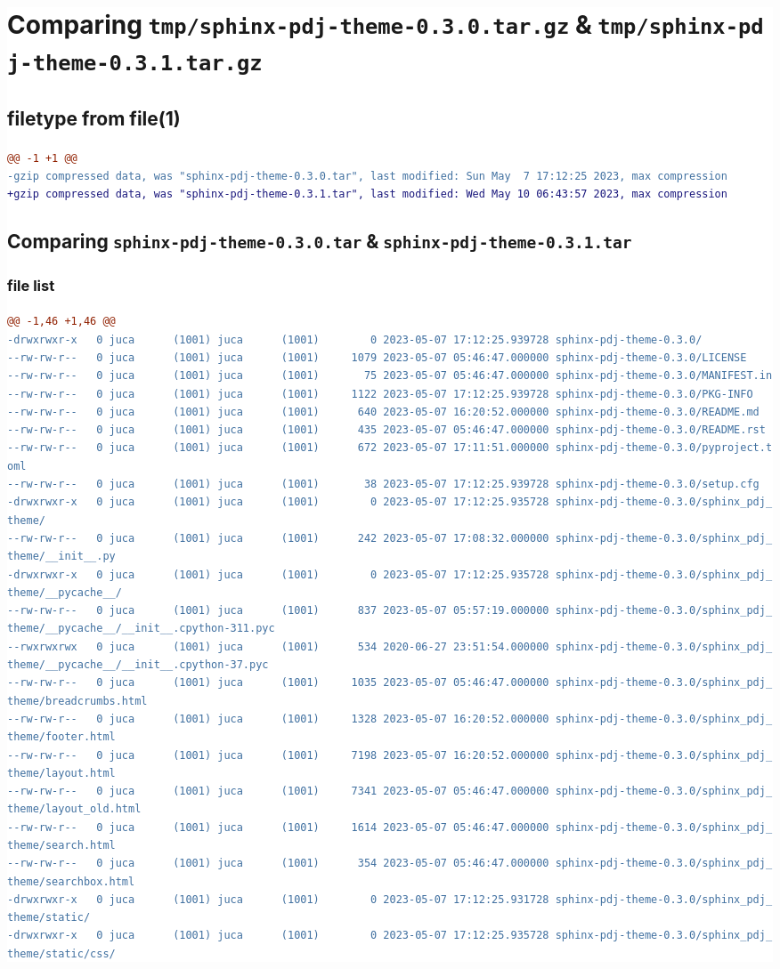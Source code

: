 # Comparing `tmp/sphinx-pdj-theme-0.3.0.tar.gz` & `tmp/sphinx-pdj-theme-0.3.1.tar.gz`

## filetype from file(1)

```diff
@@ -1 +1 @@
-gzip compressed data, was "sphinx-pdj-theme-0.3.0.tar", last modified: Sun May  7 17:12:25 2023, max compression
+gzip compressed data, was "sphinx-pdj-theme-0.3.1.tar", last modified: Wed May 10 06:43:57 2023, max compression
```

## Comparing `sphinx-pdj-theme-0.3.0.tar` & `sphinx-pdj-theme-0.3.1.tar`

### file list

```diff
@@ -1,46 +1,46 @@
-drwxrwxr-x   0 juca      (1001) juca      (1001)        0 2023-05-07 17:12:25.939728 sphinx-pdj-theme-0.3.0/
--rw-rw-r--   0 juca      (1001) juca      (1001)     1079 2023-05-07 05:46:47.000000 sphinx-pdj-theme-0.3.0/LICENSE
--rw-rw-r--   0 juca      (1001) juca      (1001)       75 2023-05-07 05:46:47.000000 sphinx-pdj-theme-0.3.0/MANIFEST.in
--rw-rw-r--   0 juca      (1001) juca      (1001)     1122 2023-05-07 17:12:25.939728 sphinx-pdj-theme-0.3.0/PKG-INFO
--rw-rw-r--   0 juca      (1001) juca      (1001)      640 2023-05-07 16:20:52.000000 sphinx-pdj-theme-0.3.0/README.md
--rw-rw-r--   0 juca      (1001) juca      (1001)      435 2023-05-07 05:46:47.000000 sphinx-pdj-theme-0.3.0/README.rst
--rw-rw-r--   0 juca      (1001) juca      (1001)      672 2023-05-07 17:11:51.000000 sphinx-pdj-theme-0.3.0/pyproject.toml
--rw-rw-r--   0 juca      (1001) juca      (1001)       38 2023-05-07 17:12:25.939728 sphinx-pdj-theme-0.3.0/setup.cfg
-drwxrwxr-x   0 juca      (1001) juca      (1001)        0 2023-05-07 17:12:25.935728 sphinx-pdj-theme-0.3.0/sphinx_pdj_theme/
--rw-rw-r--   0 juca      (1001) juca      (1001)      242 2023-05-07 17:08:32.000000 sphinx-pdj-theme-0.3.0/sphinx_pdj_theme/__init__.py
-drwxrwxr-x   0 juca      (1001) juca      (1001)        0 2023-05-07 17:12:25.935728 sphinx-pdj-theme-0.3.0/sphinx_pdj_theme/__pycache__/
--rw-rw-r--   0 juca      (1001) juca      (1001)      837 2023-05-07 05:57:19.000000 sphinx-pdj-theme-0.3.0/sphinx_pdj_theme/__pycache__/__init__.cpython-311.pyc
--rwxrwxrwx   0 juca      (1001) juca      (1001)      534 2020-06-27 23:51:54.000000 sphinx-pdj-theme-0.3.0/sphinx_pdj_theme/__pycache__/__init__.cpython-37.pyc
--rw-rw-r--   0 juca      (1001) juca      (1001)     1035 2023-05-07 05:46:47.000000 sphinx-pdj-theme-0.3.0/sphinx_pdj_theme/breadcrumbs.html
--rw-rw-r--   0 juca      (1001) juca      (1001)     1328 2023-05-07 16:20:52.000000 sphinx-pdj-theme-0.3.0/sphinx_pdj_theme/footer.html
--rw-rw-r--   0 juca      (1001) juca      (1001)     7198 2023-05-07 16:20:52.000000 sphinx-pdj-theme-0.3.0/sphinx_pdj_theme/layout.html
--rw-rw-r--   0 juca      (1001) juca      (1001)     7341 2023-05-07 05:46:47.000000 sphinx-pdj-theme-0.3.0/sphinx_pdj_theme/layout_old.html
--rw-rw-r--   0 juca      (1001) juca      (1001)     1614 2023-05-07 05:46:47.000000 sphinx-pdj-theme-0.3.0/sphinx_pdj_theme/search.html
--rw-rw-r--   0 juca      (1001) juca      (1001)      354 2023-05-07 05:46:47.000000 sphinx-pdj-theme-0.3.0/sphinx_pdj_theme/searchbox.html
-drwxrwxr-x   0 juca      (1001) juca      (1001)        0 2023-05-07 17:12:25.931728 sphinx-pdj-theme-0.3.0/sphinx_pdj_theme/static/
-drwxrwxr-x   0 juca      (1001) juca      (1001)        0 2023-05-07 17:12:25.935728 sphinx-pdj-theme-0.3.0/sphinx_pdj_theme/static/css/
```